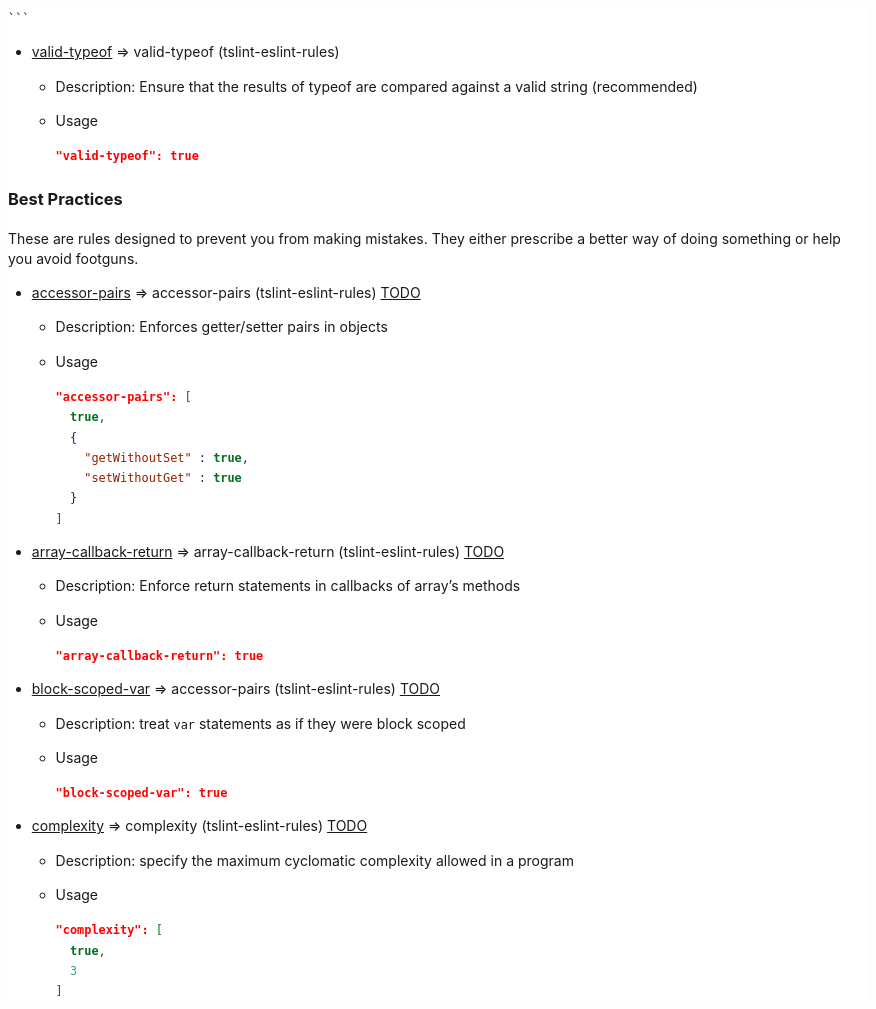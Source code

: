    ```

* [valid-typeof](http://eslint.org/docs/rules/valid-typeof) => valid-typeof (tslint-eslint-rules)
  * Description: Ensure that the results of typeof are compared against a valid string (recommended)
  * Usage

    ```json
    "valid-typeof": true
    ```

### Best Practices

These are rules designed to prevent you from making mistakes. They either prescribe a better way of doing something or help you avoid footguns.

* [accessor-pairs](http://eslint.org/docs/rules/accessor-pairs) => accessor-pairs (tslint-eslint-rules) [TODO]()
  * Description: Enforces getter/setter pairs in objects
  * Usage

    ```json
    "accessor-pairs": [
      true,
      {
        "getWithoutSet" : true,
        "setWithoutGet" : true
      }
    ]
    ```

* [array-callback-return](http://eslint.org/docs/rules/array-callback-return) => array-callback-return (tslint-eslint-rules) [TODO]()
  * Description: Enforce return statements in callbacks of array’s methods
  * Usage

    ```json
    "array-callback-return": true
    ```

* [block-scoped-var](http://eslint.org/docs/rules/block-scoped-var) => accessor-pairs (tslint-eslint-rules) [TODO]()
  * Description: treat `var` statements as if they were block scoped
  * Usage

    ```json
    "block-scoped-var": true
    ```

* [complexity](http://eslint.org/docs/rules/complexity) => complexity (tslint-eslint-rules) [TODO]()
  * Description: specify the maximum cyclomatic complexity allowed in a program
  * Usage

    ```json
    "complexity": [
      true,
      3
    ]
    ```
